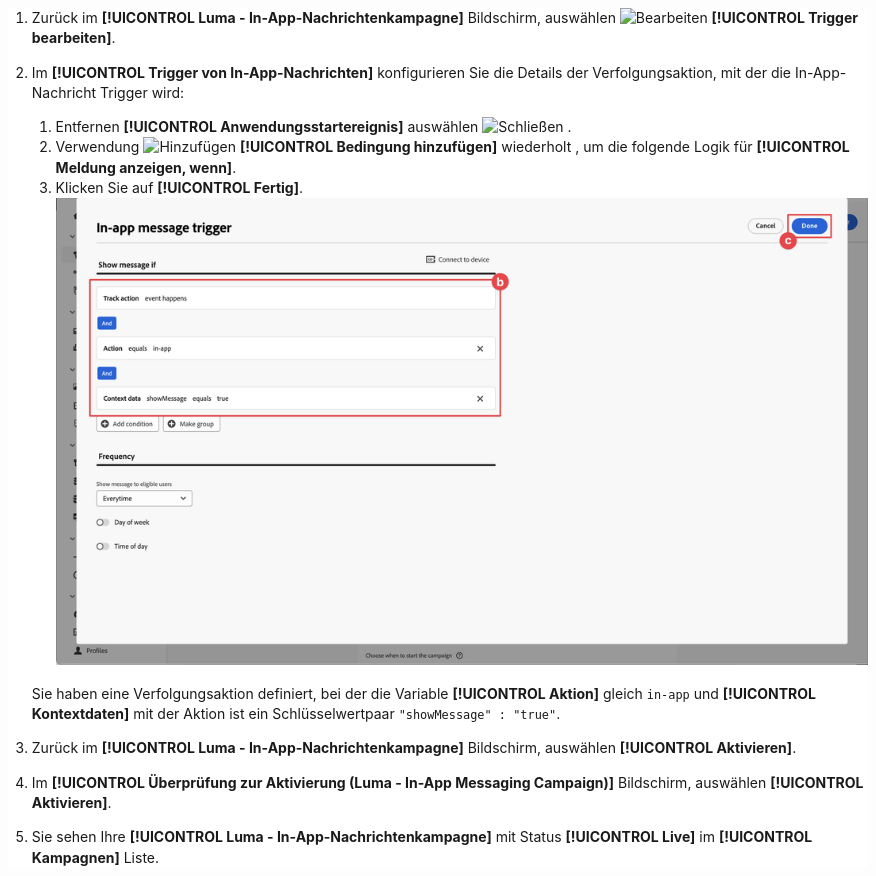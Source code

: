 1. Zurück im **[!UICONTROL Luma - In-App-Nachrichtenkampagne]** Bildschirm, auswählen ![Bearbeiten](https://spectrum.adobe.com/static/icons/workflow_18/Smock_Edit_18_N.svg) **[!UICONTROL Trigger bearbeiten]**.
1. Im **[!UICONTROL Trigger von In-App-Nachrichten]** konfigurieren Sie die Details der Verfolgungsaktion, mit der die In-App-Nachricht Trigger wird:
   1. Entfernen **[!UICONTROL Anwendungsstartereignis]** auswählen ![Schließen](https://spectrum.adobe.com/static/icons/workflow_18/Smock_Close_18_N.svg) .
   1. Verwendung ![Hinzufügen](https://spectrum.adobe.com/static/icons/workflow_18/Smock_AddCircle_18_N.svg) **[!UICONTROL Bedingung hinzufügen]** wiederholt , um die folgende Logik für **[!UICONTROL Meldung anzeigen, wenn]**.
   1. Klicken Sie auf **[!UICONTROL Fertig]**.
      ![Trigger-Logik](assets/ajo-trigger-logic.png)

   Sie haben eine Verfolgungsaktion definiert, bei der die Variable **[!UICONTROL Aktion]** gleich `in-app` und **[!UICONTROL Kontextdaten]** mit der Aktion ist ein Schlüsselwertpaar `"showMessage" : "true"`.

1. Zurück im **[!UICONTROL Luma - In-App-Nachrichtenkampagne]** Bildschirm, auswählen **[!UICONTROL Aktivieren]**.
1. Im **[!UICONTROL Überprüfung zur Aktivierung (Luma - In-App Messaging Campaign)]** Bildschirm, auswählen **[!UICONTROL Aktivieren]**.
1. Sie sehen Ihre **[!UICONTROL Luma - In-App-Nachrichtenkampagne]** mit Status **[!UICONTROL Live]** im **[!UICONTROL Kampagnen]** Liste.